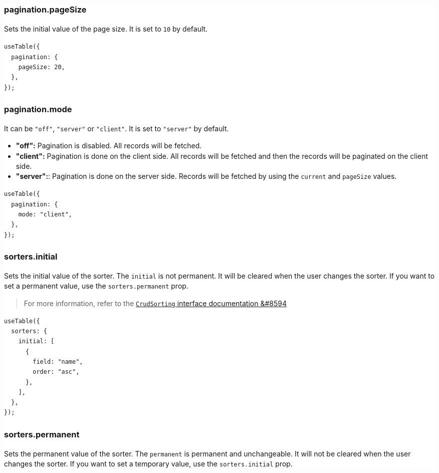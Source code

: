 ### pagination.pageSize

Sets the initial value of the page size. It is set to `10` by default.

```tsx
useTable({
  pagination: {
    pageSize: 20,
  },
});
```

### pagination.mode

It can be `"off"`, `"server"` or `"client"`. It is set to `"server"` by default.

- **"off":** Pagination is disabled. All records will be fetched.
- **"client":** Pagination is done on the client side. All records will be fetched and then the records will be paginated on the client side.
- **"server":**: Pagination is done on the server side. Records will be fetched by using the `current` and `pageSize` values.

```tsx
useTable({
  pagination: {
    mode: "client",
  },
});
```

### sorters.initial

Sets the initial value of the sorter. The `initial` is not permanent. It will be cleared when the user changes the sorter. If you want to set a permanent value, use the `sorters.permanent` prop.

> For more information, refer to the [`CrudSorting` interface documentation &#8594](/docs/core/interface-references#crudsorting)

```tsx
useTable({
  sorters: {
    initial: [
      {
        field: "name",
        order: "asc",
      },
    ],
  },
});
```

### sorters.permanent

Sets the permanent value of the sorter. The `permanent` is permanent and unchangeable. It will not be cleared when the user changes the sorter. If you want to set a temporary value, use the `sorters.initial` prop.
